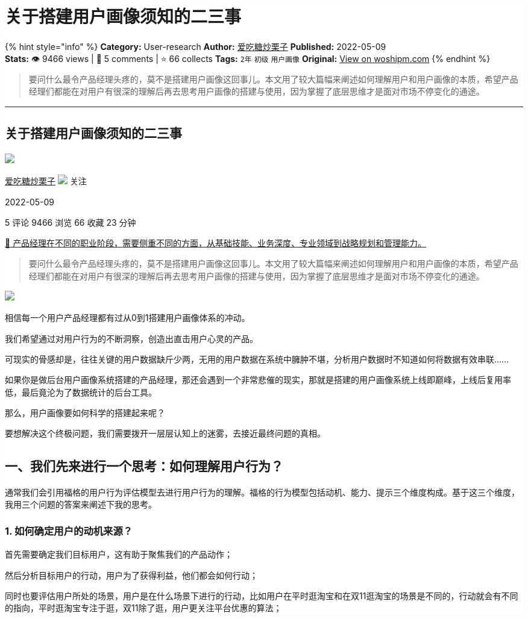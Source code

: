 # 关于搭建用户画像须知的二三事
{% hint style="info" %}
**Category:** User-research
**Author:** [爱吃糖炒栗子](https://www.woshipm.com/u/720993)
**Published:** 2022-05-09  
**Stats:** 👁️ 9466 views | 💬 5 comments | ⭐ 66 collects
**Tags:** `2年` `初级` `用户画像`
**Original:** [View on woshipm.com](https://www.woshipm.com/user-research/5421032.html)
{% endhint %}
> 要问什么最令产品经理头疼的，莫不是搭建用户画像这回事儿。本文用了较大篇幅来阐述如何理解用户和用户画像的本质，希望产品经理们都能在对用户有很深的理解后再去思考用户画像的搭建与使用，因为掌握了底层思维才是面对市场不停变化的通途。

---

## 关于搭建用户画像须知的二三事

[![](https://static.woshipm.com/pmapp_avatar_20230329213446_1122.jpg?imageView2/1/w/72/h/72/q/100)](https://www.woshipm.com/u/720993)

[爱吃糖炒栗子](https://www.woshipm.com/u/720993) ![](https://static.woshipm.com/tag/1121_1@2x.png) 关注

2022-05-09

5 评论 9466 浏览 66 收藏 23 分钟

[🔗 产品经理在不同的职业阶段，需要侧重不同的方面，从基础技能、业务深度、专业领域到战略规划和管理能力。](https://ke.qidianla.com/courses/90pm)

> 要问什么最令产品经理头疼的，莫不是搭建用户画像这回事儿。本文用了较大篇幅来阐述如何理解用户和用户画像的本质，希望产品经理们都能在对用户有很深的理解后再去思考用户画像的搭建与使用，因为掌握了底层思维才是面对市场不停变化的通途。

![](https://image.yunyingpai.com/wp/2022/05/tVs5jnHnqMOpyrZvH8yl.png)

相信每一个用户产品经理都有过从0到1搭建用户画像体系的冲动。

我们希望通过对用户行为的不断洞察，创造出直击用户心灵的产品。

可现实的骨感却是，往往关键的用户数据缺斤少两，无用的用户数据在系统中臃肿不堪，分析用户数据时不知道如何将数据有效串联……

如果你是做后台用户画像系统搭建的产品经理，那还会遇到一个非常悲催的现实，那就是搭建的用户画像系统上线即巅峰，上线后复用率低，最后竟沦为了数据统计的后台工具。

那么，用户画像要如何科学的搭建起来呢？

要想解决这个终极问题，我们需要拨开一层层认知上的迷雾，去接近最终问题的真相。

## 一、我们先来进行一个思考：如何理解用户行为？

通常我们会引用福格的用户行为评估模型去进行用户行为的理解。福格的行为模型包括动机、能力、提示三个维度构成。基于这三个维度，我用三个问题的答案来阐述下我的思考。

### 1\. 如何确定用户的动机来源？

首先需要确定我们目标用户，这有助于聚焦我们的产品动作；

然后分析目标用户的行动，用户为了获得利益，他们都会如何行动；

同时也要评估用户所处的场景，用户是在什么场景下进行的行动，比如用户在平时逛淘宝和在双11逛淘宝的场景是不同的，行动就会有不同的指向，平时逛淘宝专注于逛，双11除了逛，用户更关注平台优惠的算法；
